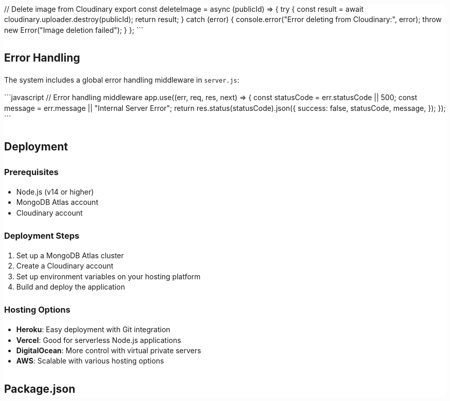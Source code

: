 // Delete image from Cloudinary
export const deleteImage = async (publicId) => {
  try {
    const result = await cloudinary.uploader.destroy(publicId);
    return result;
  } catch (error) {
    console.error("Error deleting from Cloudinary:", error);
    throw new Error("Image deletion failed");
  }
};
\`\`\`

## Error Handling

The system includes a global error handling middleware in `server.js`:

\`\`\`javascript
// Error handling middleware
app.use((err, req, res, next) => {
  const statusCode = err.statusCode || 500;
  const message = err.message || "Internal Server Error";
  return res.status(statusCode).json({
    success: false,
    statusCode,
    message,
  });
});
\`\`\`

## Deployment

### Prerequisites

- Node.js (v14 or higher)
- MongoDB Atlas account
- Cloudinary account

### Deployment Steps

1. Set up a MongoDB Atlas cluster
2. Create a Cloudinary account
3. Set up environment variables on your hosting platform
4. Build and deploy the application

### Hosting Options

- **Heroku**: Easy deployment with Git integration
- **Vercel**: Good for serverless Node.js applications
- **DigitalOcean**: More control with virtual private servers
- **AWS**: Scalable with various hosting options

## Package.json
